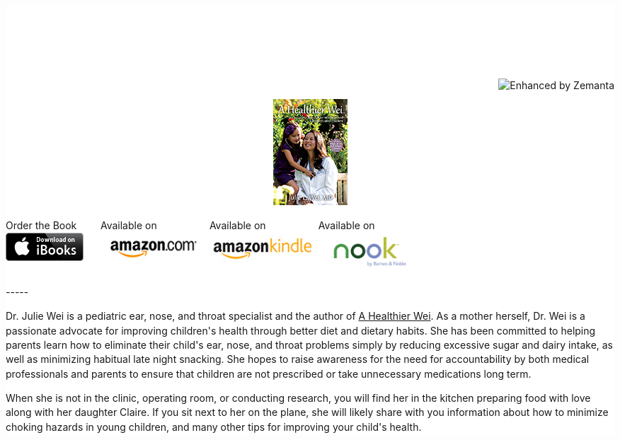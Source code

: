 &nbsp;

&nbsp;

&nbsp;

<div class="zemanta-pixie" style="margin-top: 10px; height: 15px;">
  <a class="zemanta-pixie-a" title="Enhanced by Zemanta" href="http://www.zemanta.com/?px"><img class="zemanta-pixie-img" style="border: none; float: right;" alt="Enhanced by Zemanta" src="http://img.zemanta.com/zemified_e.png?x-id=7896c052-0245-477c-a56e-9018cda68008" /></a>
</div>

<span style="width:105px;display:table;margin:0 auto;"><a href="the-book/"><img src="/wp-content/uploads/2014/04/AHealthierWei_cover_150.png" /></a></span>

<p style="height:80px">
  <span style="width:130px;display:inline-block;vertical-align:top;"> Order the Book <a href="https://itunes.apple.com/us/book/a-healthier-wei/id806784060?ls=1&mt=11#" target="_blank" > <img class="size-full wp-image-944" alt="Apple iBooks" title="Apple iBooks" src="/wp-content/uploads/2014/02/Download_on_iBooks_Badge_US-UK_110x40_090513.png" width="110" height="40" /></a> </span> <span style="width:150px;display:inline-block;vertical-align:top;">Available on <a href="http://amzn.to/1fSNqeb" target="_blank" > <img class="size-full wp-image-945" alt="Amazon.com" title="Amazon.com" src="/wp-content/uploads/2014/02/amazon_com_logo_160.jpg" width="160" height="47" /> </a> </span> <span  style="width:150px;display:inline-block;vertical-align:top;">Available on <a href="http://amzn.to/1eHEfNl" target="_blank" > <img class="size-full wp-image-946" alt="Amazon Kindle" title="Amazon Kindle" src="/wp-content/uploads/2014/02/kindle_logo_160.jpg" width="160" height="43" /> </a> </span> <span style="width:150px;display:inline-block;vertical-align:top;">Available on <a href="http://www.barnesandnoble.com/w/a-healthier-wei-julie-wei/1118260302?ean=2940148244592&itm=1&usri=2940148244592" target="_blank" > <img class="size-full wp-image-947" alt="Nook" title="Nook" src="/wp-content/uploads/2014/02/nook_logo_160.png" width="160" height="52" /></a> </span>
</p>

\-----

Dr. Julie Wei is a pediatric ear, nose, and throat specialist and the author of [A Healthier Wei][1]. As a mother herself, Dr. Wei is a passionate advocate for improving children's health through better diet and dietary habits. She has been committed to helping parents learn how to eliminate their child's ear, nose, and throat problems simply by reducing excessive sugar and dairy intake, as well as minimizing habitual late night snacking. She hopes to raise awareness for the need for accountability by both medical professionals and parents to ensure that children are not prescribed or take unnecessary medications long term. 

When she is not in the clinic, operating room, or conducting research, you will find her in the kitchen preparing food with love along with her daughter Claire. If you sit next to her on the plane, she will likely share with you information about how to minimize choking hazards in young children, and many other tips for improving your child's health.

 [1]: the-book